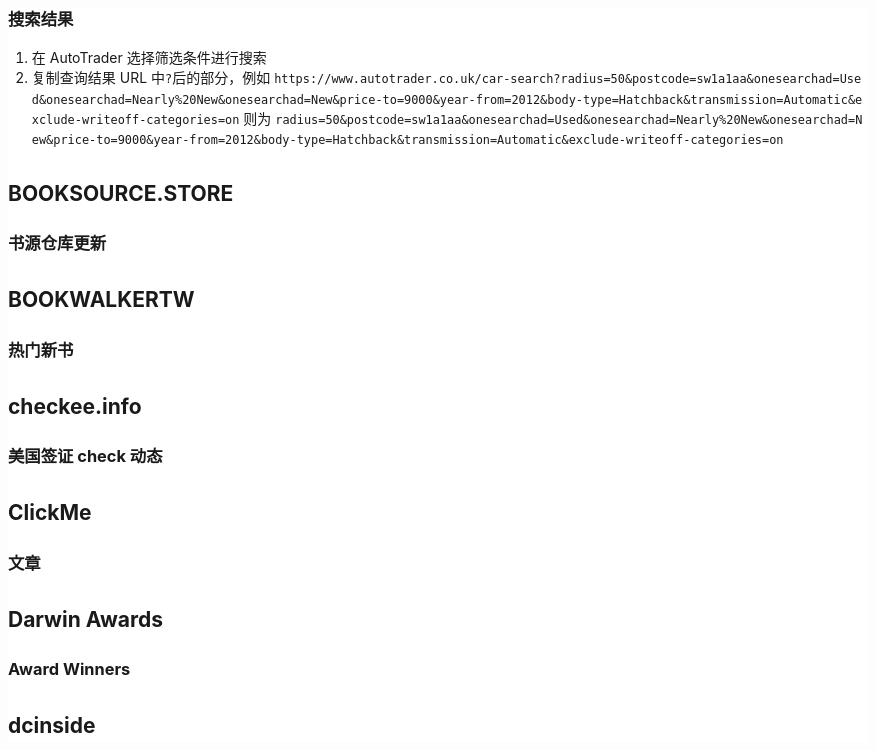 ### 搜索结果

<Route author="HenryQW" example="/autotrader/radius=50&postcode=sw1a1aa&onesearchad=Used&onesearchad=Nearly%20New&onesearchad=New&price-to=9000&year-from=2012&body-type=Hatchback&transmission=Automatic&exclude-writeoff-categories=on" path="/autotrader/:query" :paramsDesc="['查询语句']">

1.  在 AutoTrader 选择筛选条件进行搜索
2.  复制查询结果 URL 中`?`后的部分，例如 `https://www.autotrader.co.uk/car-search?radius=50&postcode=sw1a1aa&onesearchad=Used&onesearchad=Nearly%20New&onesearchad=New&price-to=9000&year-from=2012&body-type=Hatchback&transmission=Automatic&exclude-writeoff-categories=on` 则为 `radius=50&postcode=sw1a1aa&onesearchad=Used&onesearchad=Nearly%20New&onesearchad=New&price-to=9000&year-from=2012&body-type=Hatchback&transmission=Automatic&exclude-writeoff-categories=on`

</Route>

## BOOKSOURCE.STORE

### 书源仓库更新

<Route author="vhxubo" example="/booksource" path="/booksource"/>

## BOOKWALKERTW

### 热门新书

<Route author="wushijishan" example="/bookwalkertw/news" path="/bookwalkertw/news"/>

## checkee.info

### 美国签证 check 动态

<Route author="lalxyy" example="/checkee/2019-03" path="/checkee/:month" :paramsDesc="['签证被 check 的年份-月份，如 2019-03']" />

## ClickMe

### 文章

<Route author="hoilc" example="/clickme/default/category/beauty" path="/clickme/:site/:grouping/:name" :paramsDesc="['站点，`default`为普通站，`r18`为成人站，其它值默认为普通站','分组方式，`category`为分类，`tag`为标签，其他值默认为分类','分类名或标签名，分类名为英文，可以在分类 URL 中找到']" radar="1"/>

## Darwin Awards

### Award Winners

<Route author="zoenglinghou nciztzk" example="/darwinawards" path="/darwinawards" />

## dcinside
